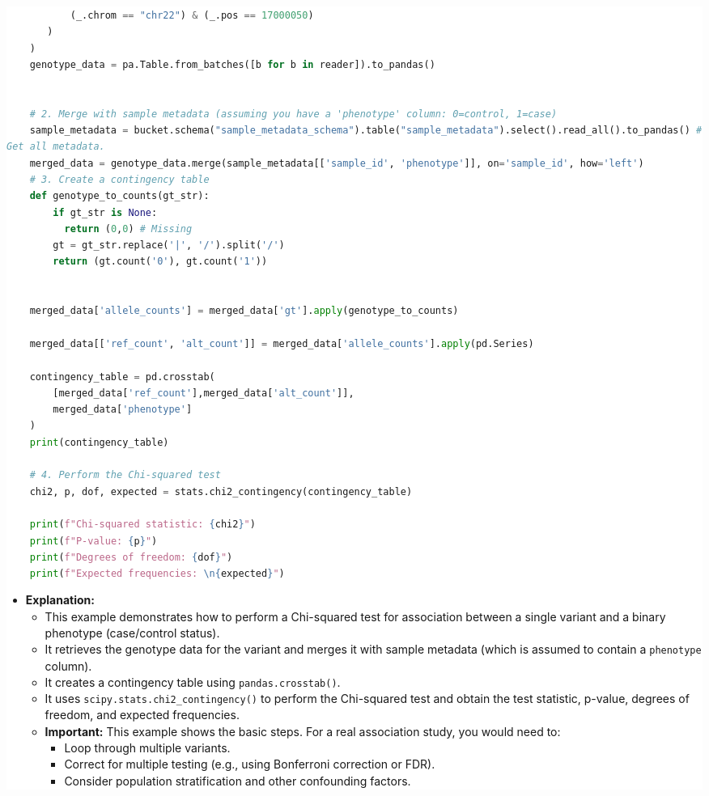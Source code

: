 ```python
           (_.chrom == "chr22") & (_.pos == 17000050)
       )
    )
    genotype_data = pa.Table.from_batches([b for b in reader]).to_pandas()


    # 2. Merge with sample metadata (assuming you have a 'phenotype' column: 0=control, 1=case)
    sample_metadata = bucket.schema("sample_metadata_schema").table("sample_metadata").select().read_all().to_pandas() # Get all metadata.
    merged_data = genotype_data.merge(sample_metadata[['sample_id', 'phenotype']], on='sample_id', how='left')
    # 3. Create a contingency table
    def genotype_to_counts(gt_str):
        if gt_str is None:
          return (0,0) # Missing
        gt = gt_str.replace('|', '/').split('/')
        return (gt.count('0'), gt.count('1'))


    merged_data['allele_counts'] = merged_data['gt'].apply(genotype_to_counts)

    merged_data[['ref_count', 'alt_count']] = merged_data['allele_counts'].apply(pd.Series)

    contingency_table = pd.crosstab(
        [merged_data['ref_count'],merged_data['alt_count']],
        merged_data['phenotype']
    )
    print(contingency_table)

    # 4. Perform the Chi-squared test
    chi2, p, dof, expected = stats.chi2_contingency(contingency_table)

    print(f"Chi-squared statistic: {chi2}")
    print(f"P-value: {p}")
    print(f"Degrees of freedom: {dof}")
    print(f"Expected frequencies: \n{expected}")

```

*   **Explanation:**
    *   This example demonstrates how to perform a Chi-squared test for association between a single variant and a binary phenotype (case/control status).
    *   It retrieves the genotype data for the variant and merges it with sample metadata (which is assumed to contain a `phenotype` column).
    *   It creates a contingency table using `pandas.crosstab()`.
    *   It uses `scipy.stats.chi2_contingency()` to perform the Chi-squared test and obtain the test statistic, p-value, degrees of freedom, and expected frequencies.
    *  **Important:** This example shows the basic steps.  For a real association study, you would need to:
        *   Loop through multiple variants.
        *   Correct for multiple testing (e.g., using Bonferroni correction or FDR).
        *   Consider population stratification and other confounding factors.
